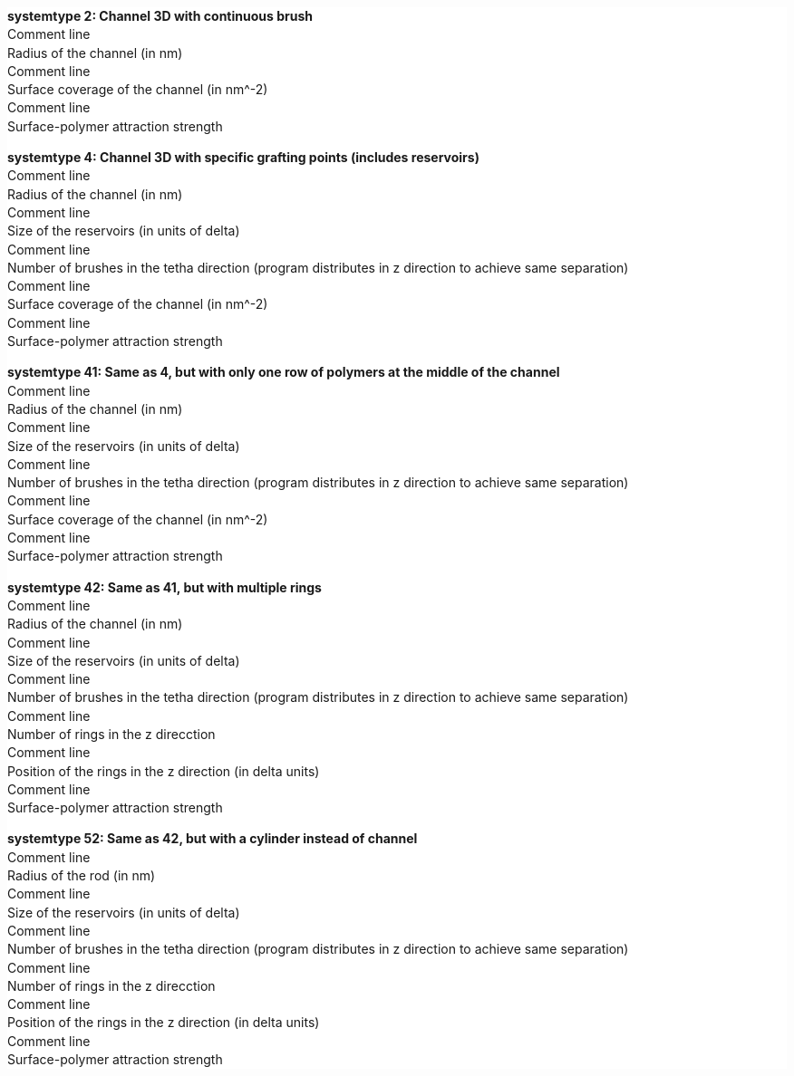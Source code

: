 **systemtype 2: Channel 3D with continuous brush**  
Comment line  
Radius of the channel (in nm)  
Comment line  
Surface coverage of the channel (in nm^-2)  
Comment line  
Surface-polymer attraction strength   
  
**systemtype 4: Channel 3D with specific grafting points (includes reservoirs)**  
Comment line  
Radius of the channel (in nm)  
Comment line  
Size of the reservoirs (in units of delta)  
Comment line  
Number of brushes in the tetha direction (program distributes in z direction to achieve same separation)  
Comment line  
Surface coverage of the channel (in nm^-2)  
Comment line  
Surface-polymer attraction strength   
  
**systemtype 41: Same as 4, but with only one row of polymers at the middle of the channel**  
Comment line  
Radius of the channel (in nm)  
Comment line  
Size of the reservoirs (in units of delta)  
Comment line  
Number of brushes in the tetha direction (program distributes in z direction to achieve same separation)  
Comment line  
Surface coverage of the channel (in nm^-2)  
Comment line  
Surface-polymer attraction strength   
  
**systemtype 42: Same as 41, but with multiple rings**  
Comment line  
Radius of the channel (in nm)  
Comment line  
Size of the reservoirs (in units of delta)  
Comment line  
Number of brushes in the tetha direction (program distributes in z direction to achieve same separation)  
Comment line  
Number of rings in the z direcction  
Comment line  
Position of the rings in the z direction (in delta units)  
Comment line  
Surface-polymer attraction strength   
  
**systemtype 52: Same as 42, but with a cylinder instead of channel**  
Comment line  
Radius of the rod (in nm)  
Comment line  
Size of the reservoirs (in units of delta)  
Comment line  
Number of brushes in the tetha direction (program distributes in z direction to achieve same separation)  
Comment line  
Number of rings in the z direcction  
Comment line  
Position of the rings in the z direction (in delta units)  
Comment line  
Surface-polymer attraction strength   
  